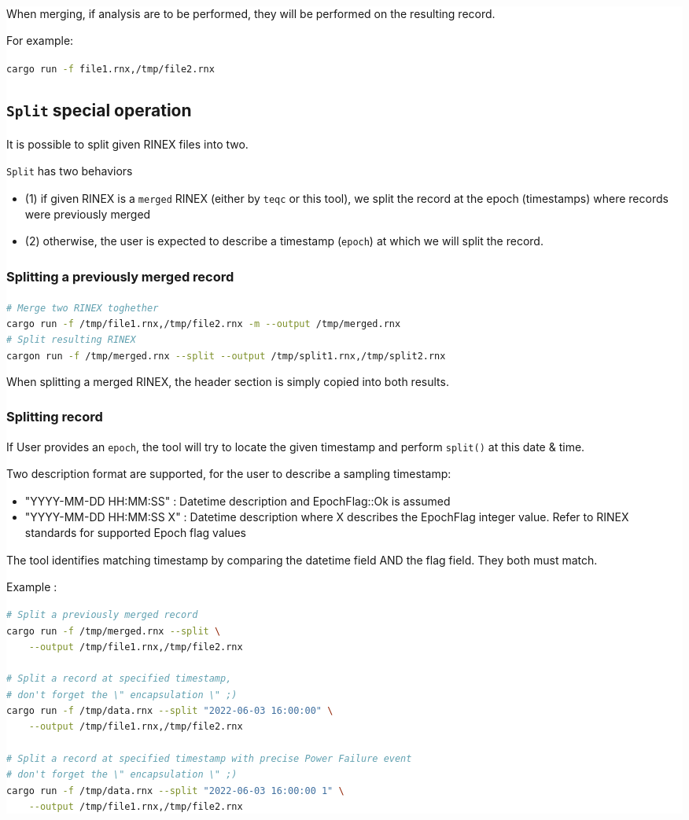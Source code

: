 When merging, if analysis are to be performed, they will be performed on the resulting record.

For example:

```bash
cargo run -f file1.rnx,/tmp/file2.rnx
```

## `Split` special operation

It is possible to split given RINEX files into two.

`Split` has two behaviors

* (1) if given RINEX is a `merged` RINEX (either by `teqc` or this tool),
we split the record at the epoch (timestamps) where records were previously merged

* (2) otherwise, the user is expected to describe a timestamp (`epoch`) 
at which we will split the record.

### Splitting a previously merged record

```bash
# Merge two RINEX toghether
cargo run -f /tmp/file1.rnx,/tmp/file2.rnx -m --output /tmp/merged.rnx
# Split resulting RINEX
cargon run -f /tmp/merged.rnx --split --output /tmp/split1.rnx,/tmp/split2.rnx 
```

When splitting a merged RINEX, the header section is simply
copied into both results.

### Splitting record

If User provides an `epoch`, the tool will try to locate the
given timestamp and perform `split()` at this date & time.

Two description format are supported, for the user to describe a sampling
timestamp:

* "YYYY-MM-DD HH:MM:SS" : Datetime description and EpochFlag::Ok is assumed
* "YYYY-MM-DD HH:MM:SS X" : Datetime description where X describes the EpochFlag integer value.
Refer to RINEX standards for supported Epoch flag values 

The tool identifies matching timestamp by comparing the datetime field AND
the flag field. They both must match.

Example :

```bash
# Split a previously merged record
cargo run -f /tmp/merged.rnx --split \
    --output /tmp/file1.rnx,/tmp/file2.rnx

# Split a record at specified timestamp,
# don't forget the \" encapsulation \" ;)
cargo run -f /tmp/data.rnx --split "2022-06-03 16:00:00" \
    --output /tmp/file1.rnx,/tmp/file2.rnx

# Split a record at specified timestamp with precise Power Failure event
# don't forget the \" encapsulation \" ;)
cargo run -f /tmp/data.rnx --split "2022-06-03 16:00:00 1" \
    --output /tmp/file1.rnx,/tmp/file2.rnx
```
